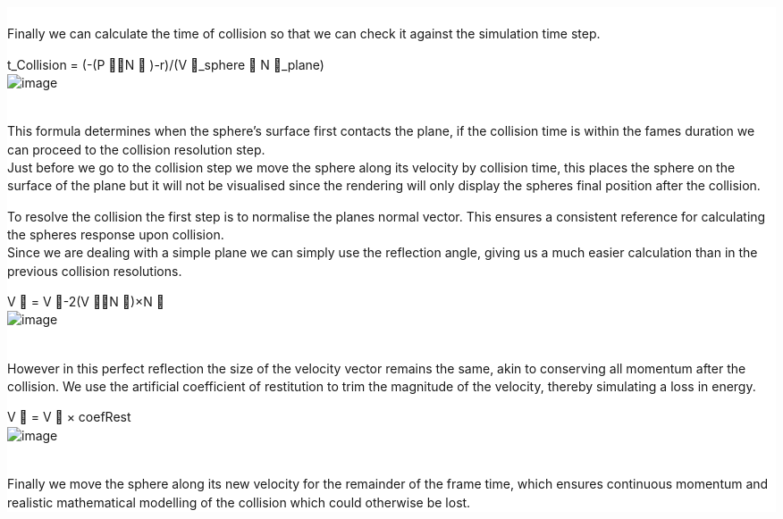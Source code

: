 <br/>Finally we can calculate the time of collision so that we can check it against the simulation time step.

t_Collision = (-(P ⃗⋅N ⃗ )-r)/(V ⃗_sphere ⋅ N ⃗_plane)
<br/>![image](https://github.com/user-attachments/assets/2618738b-4874-4b0e-9706-7dcc3e97a63c)

<br/>This formula determines when the sphere’s surface first contacts the plane, if the collision time is within the fames duration we can proceed to the collision resolution step.  
Just before we go to the collision step we move the sphere along its velocity by collision time, this places the sphere on the surface of the plane but it will not be visualised since the rendering will only display the spheres final position after the collision.

To resolve the collision the first step is to normalise the planes normal vector. This ensures a consistent reference for calculating the spheres response upon collision.  
Since we are dealing with a simple plane we can simply use the reflection angle, giving us a much easier calculation than in the previous collision resolutions.

V ⃗ = V ⃗-2(V ⃗⋅N ⃗)×N ⃗
<br/>![image](https://github.com/user-attachments/assets/474389ed-2aad-41c5-ac4f-8ebf11ce8d7c)

<br/>However in this perfect reflection the size of the velocity vector remains the same, akin to conserving all momentum after the collision. We use the artificial coefficient of restitution to trim the magnitude of the velocity, thereby simulating a loss in energy.

V ⃗ = V ⃗ × coefRest
<br/>![image](https://github.com/user-attachments/assets/accd8e03-ddef-452a-85bd-dc67f1c5dbc8)

<br/>Finally we move the sphere along its new velocity for the remainder of the frame time, which ensures continuous momentum and realistic mathematical modelling of the collision which could otherwise be lost.

